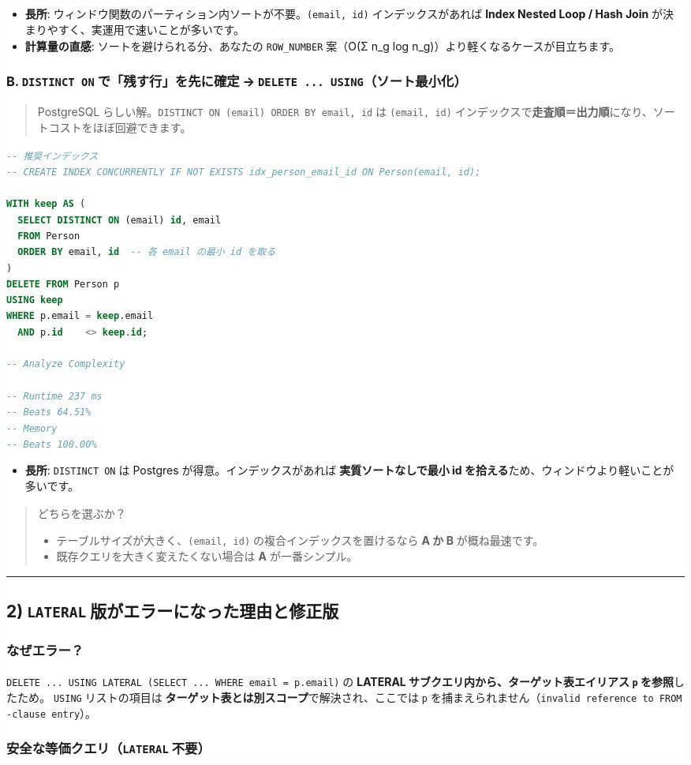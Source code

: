 - **長所**: ウィンドウ関数のパーティション内ソートが不要。`(email, id)` インデックスがあれば **Index Nested Loop / Hash Join** が決まりやすく、実運用で速いことが多いです。
- **計算量の直感**: ソートを避けられる分、あなたの `ROW_NUMBER` 案（O(Σ n_g log n_g)）より軽くなるケースが目立ちます。

### B. `DISTINCT ON` で「残す行」を先に確定 → `DELETE ... USING`（ソート最小化）

> PostgreSQL らしい解。`DISTINCT ON (email) ORDER BY email, id` は `(email, id)` インデックスで**走査順＝出力順**になり、ソートコストをほぼ回避できます。

```sql
-- 推奨インデックス
-- CREATE INDEX CONCURRENTLY IF NOT EXISTS idx_person_email_id ON Person(email, id);

WITH keep AS (
  SELECT DISTINCT ON (email) id, email
  FROM Person
  ORDER BY email, id  -- 各 email の最小 id を取る
)
DELETE FROM Person p
USING keep
WHERE p.email = keep.email
  AND p.id    <> keep.id;

-- Analyze Complexity

-- Runtime 237 ms
-- Beats 64.51%
-- Memory
-- Beats 100.00%

```

- **長所**: `DISTINCT ON` は Postgres が得意。インデックスがあれば **実質ソートなしで最小 id を拾える**ため、ウィンドウより軽いことが多いです。

> どちらを選ぶか？
>
> - テーブルサイズが大きく、`(email, id)` の複合インデックスを置けるなら **A か B** が概ね最速です。
> - 既存クエリを大きく変えたくない場合は **A** が一番シンプル。

---

## 2) `LATERAL` 版がエラーになった理由と修正版

### なぜエラー？

`DELETE ... USING LATERAL (SELECT ... WHERE email = p.email)` の **LATERAL サブクエリ内から、ターゲット表エイリアス `p` を参照**したため。
`USING` リストの項目は **ターゲット表とは別スコープ**で解決され、ここでは `p` を捕まえられません（`invalid reference to FROM-clause entry`）。

### 安全な等価クエリ（`LATERAL` 不要）
